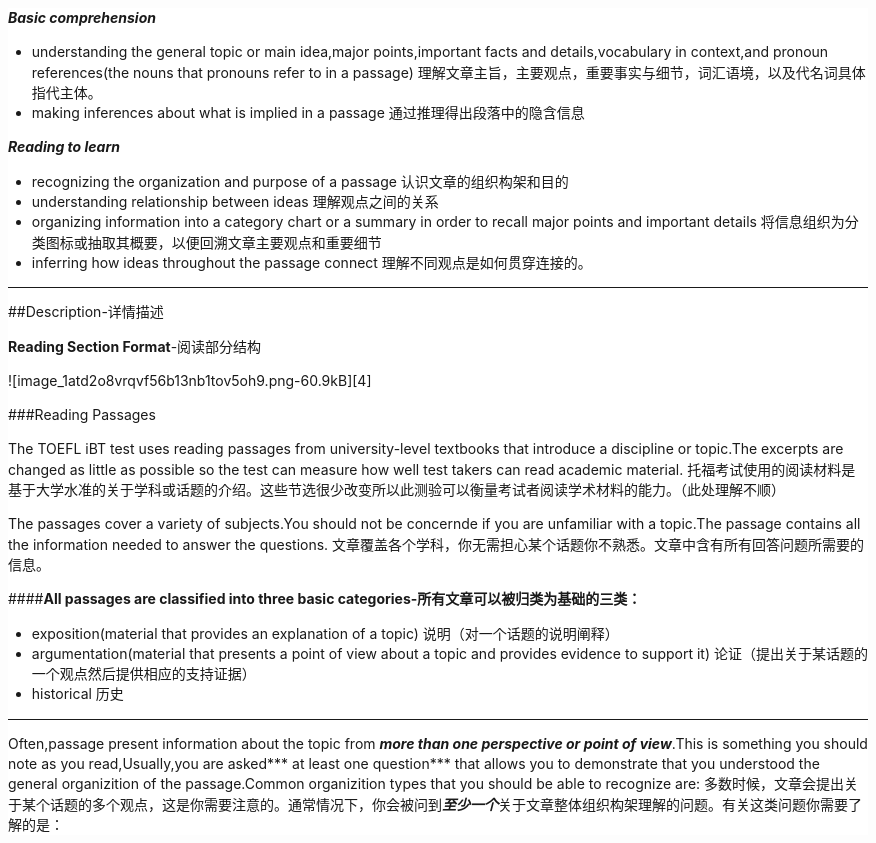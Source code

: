 
***Basic comprehension***

* understanding the general topic or main idea,major points,important facts and details,vocabulary in context,and pronoun references(the nouns that pronouns refer to in a passage)
 理解文章主旨，主要观点，重要事实与细节，词汇语境，以及代名词具体指代主体。
* making inferences about what is implied in a passage
  通过推理得出段落中的隐含信息


***Reading to learn***

* recognizing the organization and purpose of a passage
认识文章的组织构架和目的
* understanding relationship between ideas
理解观点之间的关系
* organizing information into a category chart or a summary in order to recall major points and important details
将信息组织为分类图标或抽取其概要，以便回溯文章主要观点和重要细节
* inferring how ideas throughout the passage connect
理解不同观点是如何贯穿连接的。

---

##Description-详情描述

  **Reading Section Format**-阅读部分结构

  ![image_1atd2o8vrqvf56b13nb1tov5oh9.png-60.9kB][4]


###Reading Passages

The TOEFL iBT test uses reading passages from university-level textbooks that introduce a discipline or topic.The excerpts are changed as little as possible so the test can measure how well test takers can read academic material.
托福考试使用的阅读材料是基于大学水准的关于学科或话题的介绍。这些节选很少改变所以此测验可以衡量考试者阅读学术材料的能力。（此处理解不顺）

The passages cover a variety of subjects.You should not be concernde if you are unfamiliar with a topic.The passage contains all the information needed to answer the questions.
文章覆盖各个学科，你无需担心某个话题你不熟悉。文章中含有所有回答问题所需要的信息。


####**All passages are classified into three basic categories-所有文章可以被归类为基础的三类：**

* exposition(material that provides an explanation of a topic)
  说明（对一个话题的说明阐释）
* argumentation(material that presents a point of view about a topic and provides evidence to support it)
  论证（提出关于某话题的一个观点然后提供相应的支持证据）
* historical
  历史

---

Often,passage present information about the topic from ***more than one perspective or point of view***.This is something you should note as you read,Usually,you are asked*** at least one question*** that allows you to demonstrate that you understood the general organizition of the passage.Common organizition types that you should be able to recognize are:
多数时候，文章会提出关于某个话题的多个观点，这是你需要注意的。通常情况下，你会被问到***至少一个***关于文章整体组织构架理解的问题。有关这类问题你需要了解的是：
